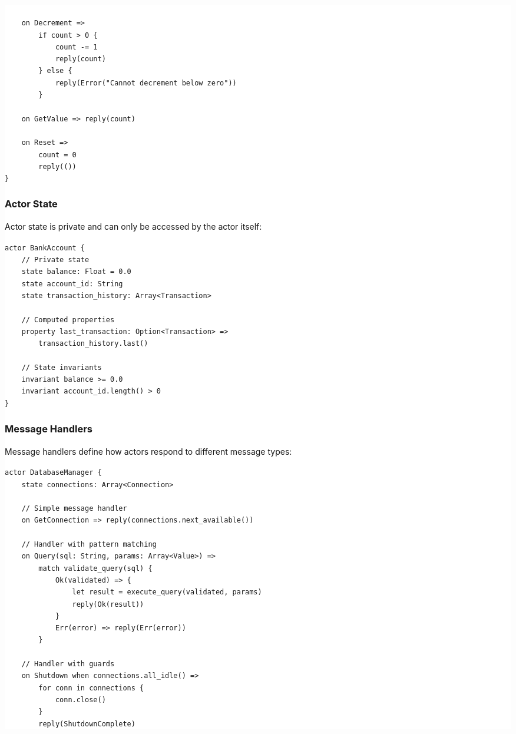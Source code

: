 ```gal
    
    on Decrement =>
        if count > 0 {
            count -= 1
            reply(count)
        } else {
            reply(Error("Cannot decrement below zero"))
        }
    
    on GetValue => reply(count)
    
    on Reset => 
        count = 0
        reply(())
}
```

### Actor State

Actor state is private and can only be accessed by the actor itself:

```gal
actor BankAccount {
    // Private state
    state balance: Float = 0.0
    state account_id: String
    state transaction_history: Array<Transaction>
    
    // Computed properties
    property last_transaction: Option<Transaction> =>
        transaction_history.last()
    
    // State invariants
    invariant balance >= 0.0
    invariant account_id.length() > 0
}
```

### Message Handlers

Message handlers define how actors respond to different message types:

```gal
actor DatabaseManager {
    state connections: Array<Connection>
    
    // Simple message handler
    on GetConnection => reply(connections.next_available())
    
    // Handler with pattern matching
    on Query(sql: String, params: Array<Value>) =>
        match validate_query(sql) {
            Ok(validated) => {
                let result = execute_query(validated, params)
                reply(Ok(result))
            }
            Err(error) => reply(Err(error))
        }
    
    // Handler with guards
    on Shutdown when connections.all_idle() =>
        for conn in connections {
            conn.close()
        }
        reply(ShutdownComplete)
```